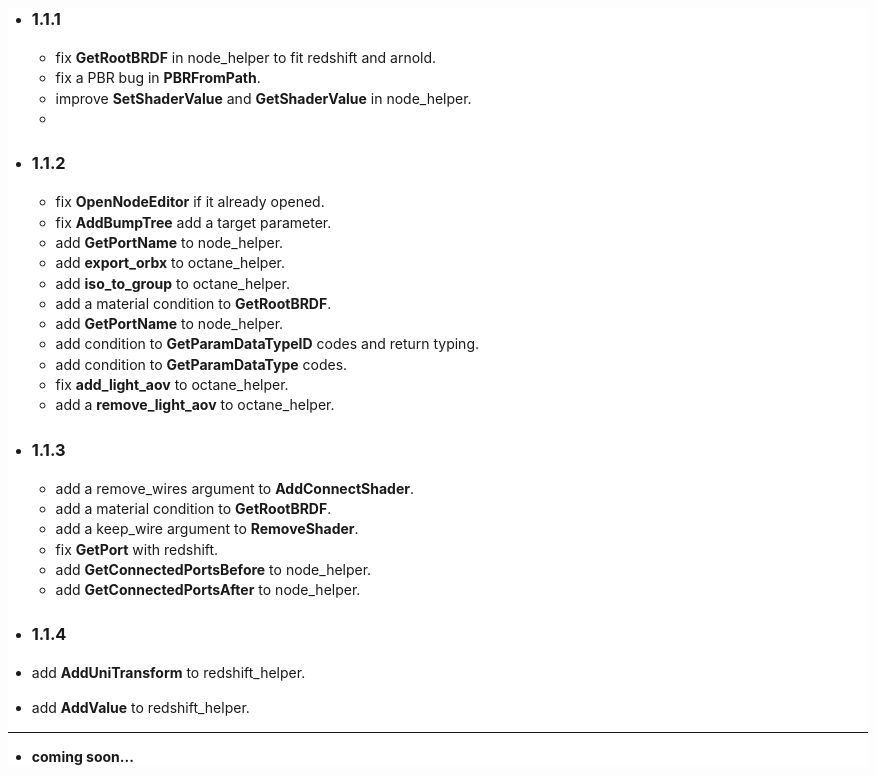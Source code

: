 - ### 1.1.1
  - fix **GetRootBRDF** in node_helper to fit redshift and arnold.
  - fix a PBR bug in **PBRFromPath**.
  - improve **SetShaderValue** and **GetShaderValue** in node_helper.
  - 
- ### 1.1.2
  - fix **OpenNodeEditor** if it already opened.
  - fix **AddBumpTree** add a target parameter.
  - add **GetPortName** to node_helper.
  - add **export_orbx** to octane_helper.
  - add **iso_to_group** to octane_helper.
  - add a material condition to **GetRootBRDF**.
  - add **GetPortName** to node_helper.
  - add condition to **GetParamDataTypeID** codes and return typing.
  - add condition to **GetParamDataType** codes.
  - fix **add_light_aov** to octane_helper.
  - add a **remove_light_aov** to octane_helper.

- ### 1.1.3
  - add a remove_wires argument to **AddConnectShader**.
  - add a material condition to **GetRootBRDF**.
  - add a keep_wire argument to **RemoveShader**.
  - fix **GetPort** with redshift.
  - add **GetConnectedPortsBefore** to node_helper.
  - add **GetConnectedPortsAfter** to node_helper.

- ### 1.1.4
- add **AddUniTransform** to redshift_helper.
- add **AddValue** to redshift_helper.

---
- __coming soon...__